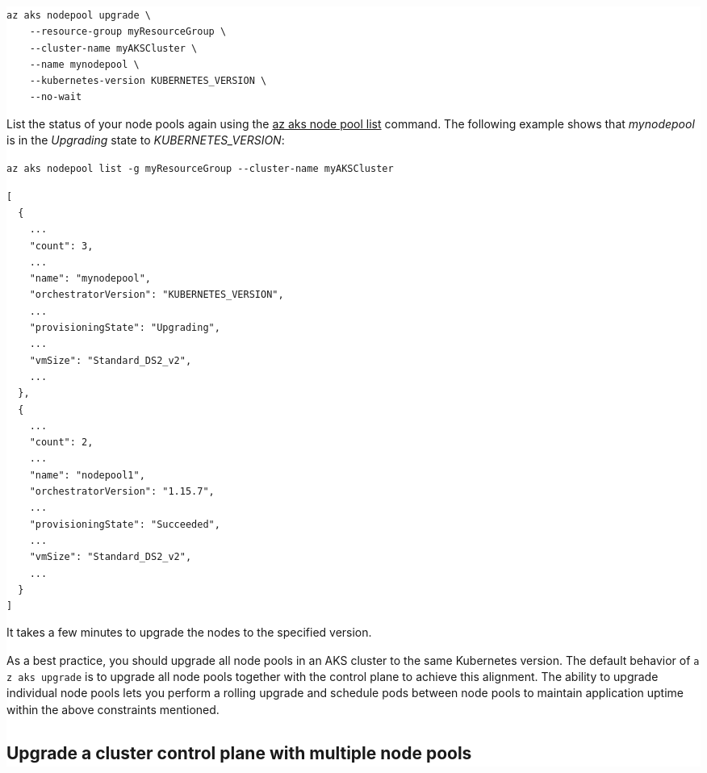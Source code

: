 ```azurecli-interactive
az aks nodepool upgrade \
    --resource-group myResourceGroup \
    --cluster-name myAKSCluster \
    --name mynodepool \
    --kubernetes-version KUBERNETES_VERSION \
    --no-wait
```

List the status of your node pools again using the [az aks node pool list][az-aks-nodepool-list] command. The following example shows that *mynodepool* is in the *Upgrading* state to *KUBERNETES_VERSION*:

```azurecli
az aks nodepool list -g myResourceGroup --cluster-name myAKSCluster
```

```output
[
  {
    ...
    "count": 3,
    ...
    "name": "mynodepool",
    "orchestratorVersion": "KUBERNETES_VERSION",
    ...
    "provisioningState": "Upgrading",
    ...
    "vmSize": "Standard_DS2_v2",
    ...
  },
  {
    ...
    "count": 2,
    ...
    "name": "nodepool1",
    "orchestratorVersion": "1.15.7",
    ...
    "provisioningState": "Succeeded",
    ...
    "vmSize": "Standard_DS2_v2",
    ...
  }
]
```

It takes a few minutes to upgrade the nodes to the specified version.

As a best practice, you should upgrade all node pools in an AKS cluster to the same Kubernetes version. The default behavior of `az aks upgrade` is to upgrade all node pools together with the control plane to achieve this alignment. The ability to upgrade individual node pools lets you perform a rolling upgrade and schedule pods between node pools to maintain application uptime within the above constraints mentioned.

## Upgrade a cluster control plane with multiple node pools


[kubernetes-drain]: https://kubernetes.io/docs/tasks/administer-cluster/safely-drain-node/
[kubectl-get]: https://kubernetes.io/docs/reference/generated/kubectl/kubectl-commands#get
[kubectl-taint]: https://kubernetes.io/docs/reference/generated/kubectl/kubectl-commands#taint
[kubectl-describe]: https://kubernetes.io/docs/reference/generated/kubectl/kubectl-commands#describe
[kubernetes-labels]: https://kubernetes.io/docs/concepts/overview/working-with-objects/labels/
[kubernetes-label-syntax]: https://kubernetes.io/docs/concepts/overview/working-with-objects/labels/#syntax-and-character-set
[aks-windows]: windows-container-cli.md
[az-aks-get-credentials]: /cli/azure/aks#az_aks_get_credentials
[az-aks-create]: /cli/azure/aks#az_aks_create
[az-aks-get-upgrades]: /cli/azure/aks#az_aks_get_upgrades
[az-aks-nodepool-add]: /cli/azure/aks/nodepool#az_aks_nodepool_add
[az-aks-nodepool-list]: /cli/azure/aks/nodepool#az_aks_nodepool_list
[az-aks-nodepool-update]: /cli/azure/aks/nodepool#az_aks_nodepool_update
[az-aks-nodepool-upgrade]: /cli/azure/aks/nodepool#az_aks_nodepool_upgrade
[az-aks-nodepool-scale]: /cli/azure/aks/nodepool#az_aks_nodepool_scale
[az-aks-nodepool-delete]: /cli/azure/aks/nodepool#az_aks_nodepool_delete
[az-aks-show]: /cli/azure/aks#az_aks_show
[az-extension-add]: /cli/azure/extension#az_extension_add
[az-extension-update]: /cli/azure/extension#az_extension_update
[az-feature-register]: /cli/azure/feature#az_feature_register
[az-feature-list]: /cli/azure/feature#az_feature_list
[az-provider-register]: /cli/azure/provider#az_provider_register
[az-group-create]: /cli/azure/group#az_group_create
[az-group-delete]: /cli/azure/group#az_group_delete
[az-deployment-group-create]: /cli/azure/deployment/group#az_deployment_group_create
[gpu-cluster]: gpu-cluster.md
[install-azure-cli]: /cli/azure/install-azure-cli
[operator-best-practices-advanced-scheduler]: operator-best-practices-advanced-scheduler.md
[quotas-skus-regions]: quotas-skus-regions.md
[supported-versions]: supported-kubernetes-versions.md
[tag-limitation]: ../azure-resource-manager/management/tag-resources.md
[taints-tolerations]: operator-best-practices-advanced-scheduler.md#provide-dedicated-nodes-using-taints-and-tolerations
[vm-sizes]: ../virtual-machines/sizes.md
[use-system-pool]: use-system-pools.md
[ip-limitations]: ../virtual-network/virtual-network-ip-addresses-overview-arm#standard
[node-resource-group]: faq.md#why-are-two-resource-groups-created-with-aks
[vmss-commands]: ../virtual-machine-scale-sets/virtual-machine-scale-sets-networking.md#public-ipv4-per-virtual-machine
[az-list-ips]: /cli/azure/vmss#az_vmss_list_instance_public_ips
[reduce-latency-ppg]: reduce-latency-ppg.md
[public-ip-prefix-benefits]: ../virtual-network/ip-services/public-ip-address-prefix.md
[az-public-ip-prefix-create]: /cli/azure/network/public-ip/prefix#az_network_public_ip_prefix_create
[node-image-upgrade]: node-image-upgrade.md
[fips]: /azure/compliance/offerings/offering-fips-140-2